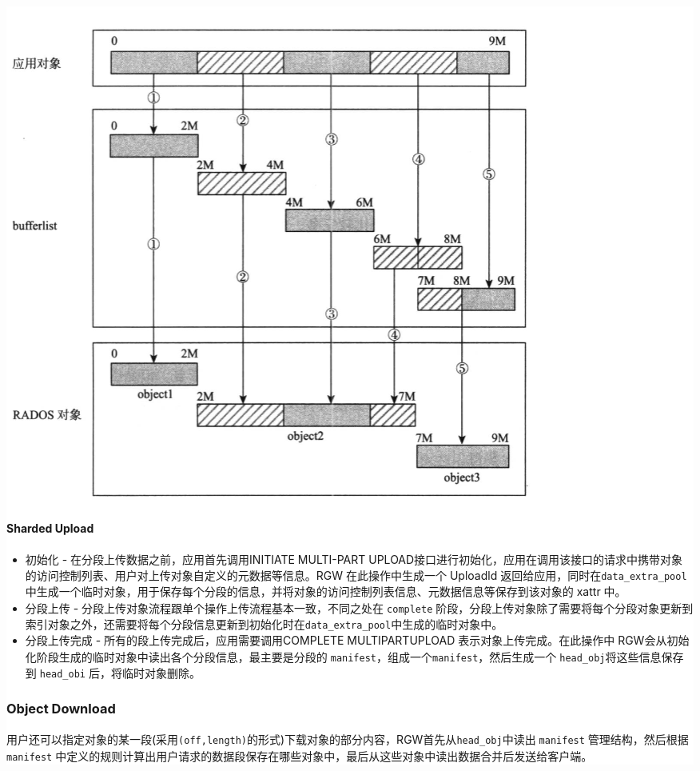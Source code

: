 ![F18](./F18.png)

#### Sharded Upload

* 初始化 - 在分段上传数据之前，应用首先调用INITIATE MULTI-PART UPLOAD接口进行初始化，应用在调用该接口的请求中携带对象的访问控制列表、用户对上传对象自定义的元数据等信息。RGW 在此操作中生成一个 Uploadld 返回给应用，同时在`data_extra_pool` 中生成一个临时对象，用于保存每个分段的信息，并将对象的访问控制列表信息、元数据信息等保存到该对象的 xattr 中。
* 分段上传 - 分段上传对象流程跟单个操作上传流程基本一致，不同之处在 `complete` 阶段，分段上传对象除了需要将每个分段对象更新到索引对象之外，还需要将每个分段信息更新到初始化时在`data_extra_pool`中生成的临时对象中。
* 分段上传完成 - 所有的段上传完成后，应用需要调用COMPLETE MULTIPARTUPLOAD 表示对象上传完成。在此操作中 RGW会从初始化阶段生成的临时对象中读出各个分段信息，最主要是分段的 `manifest`，组成一个`manifest`，然后生成一个 `head_obj`将这些信息保存到 `head_obi` 后，将临时对象删除。

### Object Download

用户还可以指定对象的某一段(采用`(off,length)`的形式)下载对象的部分内容，RGW首先从`head_obj`中读出 `manifest` 管理结构，然后根据 `manifest` 中定义的规则计算出用户请求的数据段保存在哪些对象中，最后从这些对象中读出数据合并后发送给客户端。